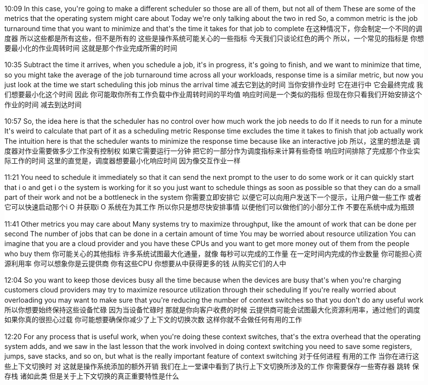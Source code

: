 10:09
In this case, you're going to make a different scheduler so those are all of them, but not all of them These are some of the metrics that the operating system might care about Today we're only talking about the two in red So, a common metric is the job turnaround time that you want to minimize and that's the time it takes for that job to complete
在这种情况下，你会制定一个不同的调度器 所以这些都是所有这些，但不是所有的 这些是操作系统可能关心的一些指标 今天我们只谈论红色的两个 所以，一个常见的指标是 你想要最小化的作业周转时间 这就是那个作业完成所需的时间

10:35
Subtract the time it arrives, when you schedule a job, it's in progress, it's going to finish, and we want to minimize that time, so you might take the average of the job turnaround time across all your workloads, response time is a similar metric, but now you just look at the time we start scheduling this job minus the arrival time
减去它到达的时间 当你安排作业时 它在进行中 它会最终完成 我们想要最小化这个时间 因此 你可能取你所有工作负载中作业周转时间的平均值 响应时间是一个类似的指标 但现在你只看我们开始安排这个作业的时间 减去到达时间

10:57
So, the idea here is that the scheduler has no control over how much work the job needs to do If it needs to run for a minute It's weird to calculate that part of it as a scheduling metric Response time excludes the time it takes to finish that job actually work The intuition here is that the scheduler wants to minimize the response time because like an interactive job
所以，这里的想法是 调度器对作业需要做多少工作没有控制权 如果它需要运行一分钟 把它的一部分作为调度指标来计算有些奇怪 响应时间排除了完成那个作业实际工作的时间 这里的直觉是，调度器想要最小化响应时间 因为像交互作业一样

11:21
You need to schedule it immediately so that it can send the next prompt to the user to do some work or it can quickly start that i o and get i o the system is working for it so you just want to schedule things as soon as possible so that they can do a small part of their work and not be a bottleneck in the system
你需要立即安排它 以便它可以向用户发送下一个提示，让用户做一些工作 或者它可以快速启动那个i O 并获取i O 系统在为其工作 所以你只是想尽快安排事情 以便他们可以做他们的小部分工作 不要在系统中成为瓶颈

11:41
Other metrics you may care about Many systems try to maximize throughput, like the amount of work that can be done per second The number of jobs that can be done in a certain amount of time You may be worried about resource utilization You can imagine that you are a cloud provider and you have these CPUs and you want to get more money out of them from the people who buy them
你可能关心的其他指标 许多系统试图最大化通量，就像 每秒可以完成的工作量 在一定时间内完成的作业数量 你可能担心资源利用率 你可以想象你是云提供商 你有这些CPU 你想要从中获得更多的钱 从购买它们的人中

12:04
So you want to keep those devices busy all the time because when the devices are busy that's when you're charging customers cloud providers may try to maximize resource utilization through their scheduling If you're really worried about overloading you may want to make sure that you're reducing the number of context switches so that you don't do any useful work
所以你想要始终保持这些设备忙碌 因为当设备忙碌时 那就是你向客户收费的时候 云提供商可能会试图最大化资源利用率，通过他们的调度 如果你真的很担心过载 你可能想要确保你减少了上下文的切换次数 这样你就不会做任何有用的工作

12:20
For any process that is useful work, when you're doing these context switches, that's the extra overhead that the operating system adds, and we saw in the last lesson that the work involved in doing context switching you need to save some registers, jumps, save stacks, and so on, but what is the really important feature of context switching
对于任何进程 有用的工作 当你在进行这些上下文切换时 对 这就是操作系统添加的额外开销 我们在上一堂课中看到了执行上下文切换所涉及的工作 你需要保存一些寄存器 跳转 保存栈 诸如此类 但是关于上下文切换的真正重要特性是什么
